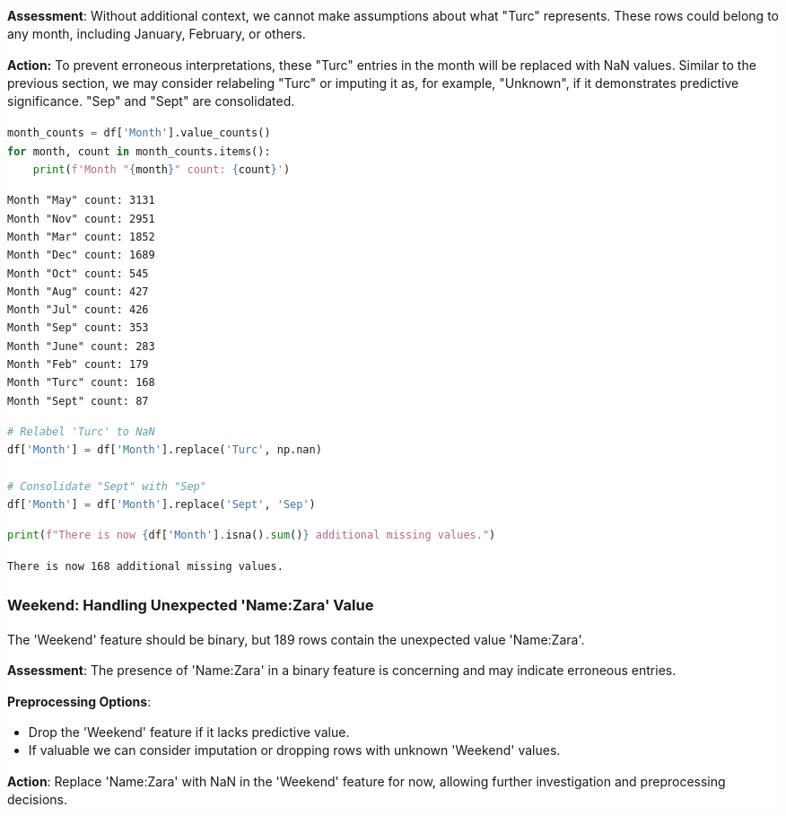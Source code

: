 **Assessment**: Without additional context, we cannot make assumptions about what "Turc" represents. These rows could belong to any month, including January, February, or others.

**Action:** To prevent erroneous interpretations, these "Turc" entries in the month will be replaced with NaN values. Similar to the previous section, we may consider relabeling "Turc" or imputing it as, for example, "Unknown", if it demonstrates predictive significance. "Sep" and "Sept" are consolidated.


```python
month_counts = df['Month'].value_counts()
for month, count in month_counts.items():
    print(f'Month "{month}" count: {count}')
```

    Month "May" count: 3131
    Month "Nov" count: 2951
    Month "Mar" count: 1852
    Month "Dec" count: 1689
    Month "Oct" count: 545
    Month "Aug" count: 427
    Month "Jul" count: 426
    Month "Sep" count: 353
    Month "June" count: 283
    Month "Feb" count: 179
    Month "Turc" count: 168
    Month "Sept" count: 87
    


```python
# Relabel 'Turc' to NaN
df['Month'] = df['Month'].replace('Turc', np.nan)

# Consolidate "Sept" with "Sep"
df['Month'] = df['Month'].replace('Sept', 'Sep')
```


```python
print(f"There is now {df['Month'].isna().sum()} additional missing values.")
```

    There is now 168 additional missing values.
    

### Weekend: Handling Unexpected 'Name:Zara' Value
The 'Weekend' feature should be binary, but 189 rows contain the unexpected value 'Name:Zara'.

**Assessment**: The presence of 'Name:Zara' in a binary feature is concerning and may indicate erroneous entries.

**Preprocessing Options**:
- Drop the 'Weekend' feature if it lacks predictive value.
- If valuable we can consider imputation or dropping rows with unknown 'Weekend' values.

**Action**: Replace 'Name:Zara' with NaN in the 'Weekend' feature for now, allowing further investigation and preprocessing decisions.
